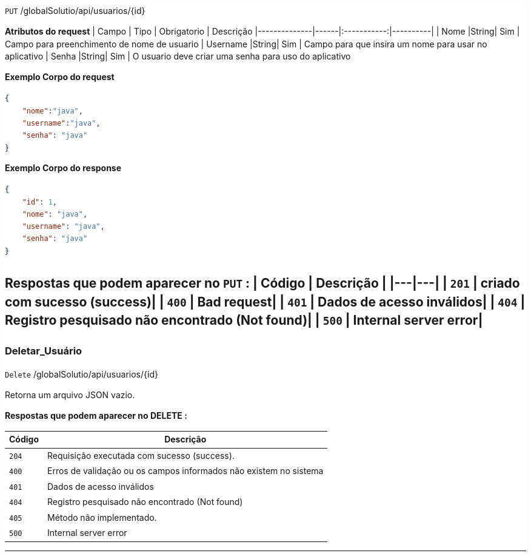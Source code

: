 `PUT` /globalSolutio/api/usuarios/{id}

**Atributos do request**
|    Campo     | Tipo | Obrigatorio | Descrição
|--------------|------|:-----------:|----------|
|     Nome     |String|     Sim     | Campo para preenchimento de nome de usuario
|    Username  |String|     Sim     | Campo para que insira um nome para usar no aplicativo
|     Senha    |String|     Sim     | O usuario deve criar uma senha  para uso do aplicativo

**Exemplo Corpo do request**

```JSON
{
    "nome":"java",
    "username":"java",
    "senha": "java"
}
```

**Exemplo Corpo do response**
```JSON
{
    "id": 1,
    "nome": "java",
    "username": "java",
    "senha": "java"
}
```

**Respostas que podem aparecer no `PUT` :**
| Código | Descrição |
|---|---|
| `201` | criado com sucesso (success)|
| `400` | Bad request|
| `401` | Dados de acesso inválidos|
| `404` | Registro pesquisado não encontrado (Not found)|
| `500` | Internal server error|
---
### Deletar_Usuário

`Delete` /globalSolutio/api/usuarios/{id}

Retorna um arquivo JSON vazio.

**Respostas que podem aparecer no DELETE :**

| Código | Descrição |
|---|---|
| `204` | Requisição executada com sucesso (success).|
| `400` | Erros de validação ou os campos informados não existem no sistema|
| `401` | Dados de acesso inválidos|
| `404` | Registro pesquisado não encontrado (Not found)|
| `405` | Método não implementado.|
| `500` | Internal server error|
---
